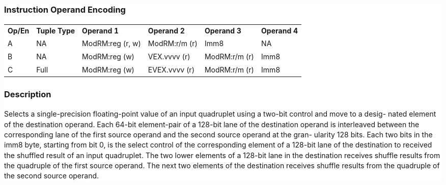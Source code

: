 
### Instruction Operand Encoding
<table>
	<tr>
		<td><b>Op/En</b></td>
		<td><b>Tuple Type</b></td>
		<td><b>Operand 1</b></td>
		<td><b>Operand 2</b></td>
		<td><b>Operand 3</b></td>
		<td><b>Operand 4</b></td>
	</tr>
	<tr>
		<td>A</td>
		<td>NA</td>
		<td>ModRM:reg (r, w)</td>
		<td>ModRM:r/m (r)</td>
		<td>Imm8</td>
		<td>NA</td>
	</tr>
	<tr>
		<td>B</td>
		<td>NA</td>
		<td>ModRM:reg (w)</td>
		<td>VEX.vvvv (r)</td>
		<td>ModRM:r/m (r)</td>
		<td>Imm8</td>
	</tr>
	<tr>
		<td>C</td>
		<td>Full</td>
		<td>ModRM:reg (w)</td>
		<td>EVEX.vvvv (r)</td>
		<td>ModRM:r/m (r)</td>
		<td>Imm8</td>
	</tr>
</table>


### Description
Selects a single-precision floating-point value of an input quadruplet using a two-bit control and move to a desig-
nated element of the destination operand. Each 64-bit element-pair of a 128-bit lane of the destination operand is
interleaved between the corresponding lane of the first source operand and the second source operand at the gran-
ularity 128 bits. Each two bits in the imm8 byte, starting from bit 0, is the select control of the corresponding
element of a 128-bit lane of the destination to received the shuffled result of an input quadruplet. The two lower
elements of a 128-bit lane in the destination receives shuffle results from the quadruple of the first source operand.
The next two elements of the destination receives shuffle results from the quadruple of the second source operand.
